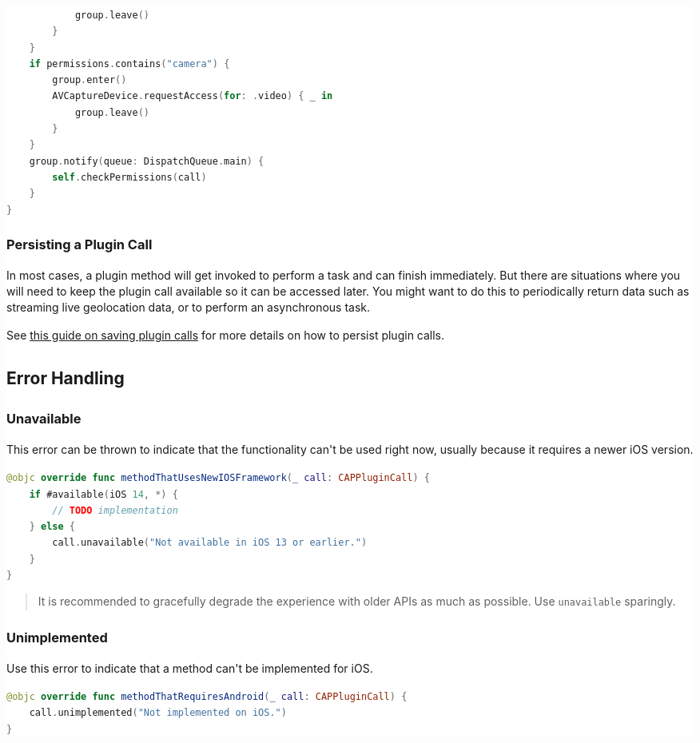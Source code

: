 ```swift
            group.leave()
        }
    }
    if permissions.contains("camera") {
        group.enter()
        AVCaptureDevice.requestAccess(for: .video) { _ in
            group.leave()
        }
    }
    group.notify(queue: DispatchQueue.main) {
        self.checkPermissions(call)
    }
}
```

### Persisting a Plugin Call

In most cases, a plugin method will get invoked to perform a task and can finish immediately. But there are situations where you will need to keep the plugin call available so it can be accessed later. You might want to do this to periodically return data such as streaming live geolocation data, or to perform an asynchronous task.

See [this guide on saving plugin calls](/main/reference/core-apis/saving-calls.md) for more details on how to persist plugin calls.

## Error Handling

### Unavailable

This error can be thrown to indicate that the functionality can't be used right now, usually because it requires a newer iOS version.

```swift
@objc override func methodThatUsesNewIOSFramework(_ call: CAPPluginCall) {
    if #available(iOS 14, *) {
        // TODO implementation
    } else {
        call.unavailable("Not available in iOS 13 or earlier.")
    }
}
```

> It is recommended to gracefully degrade the experience with older APIs as much as possible. Use `unavailable` sparingly.

### Unimplemented

Use this error to indicate that a method can't be implemented for iOS.

```swift
@objc override func methodThatRequiresAndroid(_ call: CAPPluginCall) {
    call.unimplemented("Not implemented on iOS.")
}
```

